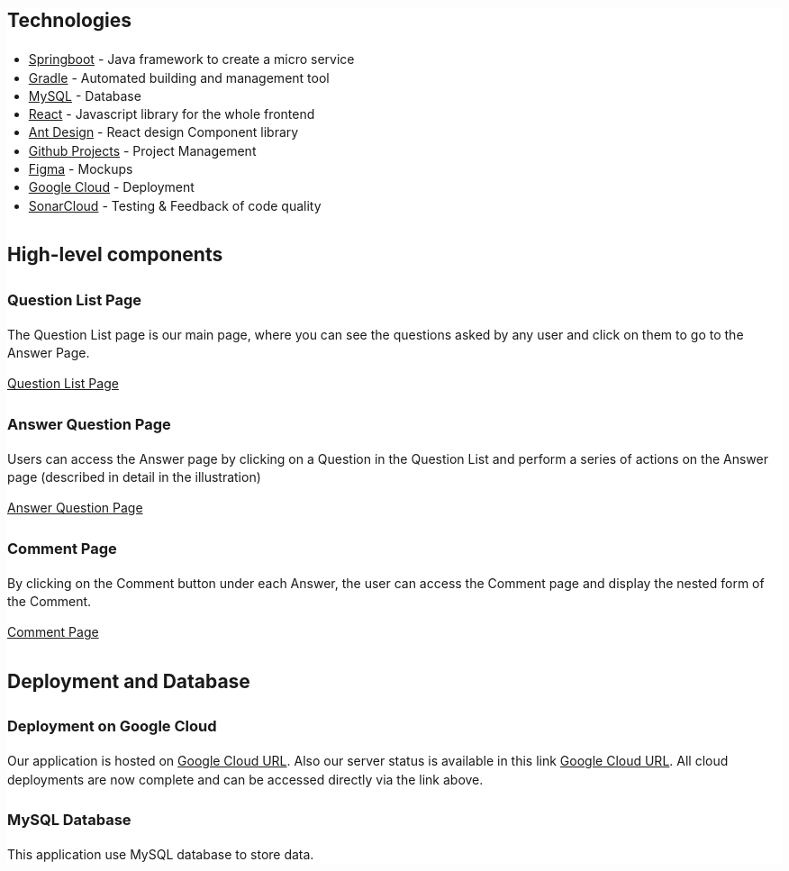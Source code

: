 ## Technologies

- [Springboot](https://spring.io/) - Java framework to create a micro service
- [Gradle](https://gradle.org/) - Automated building and management tool
- [MySQL](https://www.mysql.com/) - Database
- [React](https://reactjs.org/docs/getting-started.html) - Javascript library for the whole frontend
- [Ant Design](https://ant.design/) - React design Component library
- [Github Projects](https://github.com/explore) - Project Management
- [Figma](https://figma.com/) - Mockups
- [Google Cloud](https://cloud.google.com/) - Deployment
- [SonarCloud](https://sonarcloud.io/) - Testing & Feedback of code quality

## High-level components

### Question List Page

The Question List page is our main page, where you can see the questions asked by any user and click on them to go to the Answer Page.

[Question List Page](https://github.com/sopra-fs23-group-38/sopra-fs23-38-client/blob/main/src/components/views/Index.js)

### Answer Question Page

Users can access the Answer page by clicking on a Question in the Question List and perform a series of actions on the Answer page (described in detail in the illustration)

[Answer Question Page](https://github.com/sopra-fs23-group-38/sopra-fs23-38-client/blob/main/src/components/views/Question/%5Bid%5D.js)

### Comment Page

By clicking on the Comment button under each Answer, the user can access the Comment page and display the nested form of the Comment.

[Comment Page](https://github.com/sopra-fs23-group-38/sopra-fs23-38-client/blob/main/src/components/views/Question/answer/%5Bid%5D.js)

## Deployment and Database

### Deployment on Google Cloud

Our application is hosted on [Google Cloud URL](https://sopra-fs23-group-38-client.oa.r.appspot.com/). Also our server status is available in this link [Google Cloud URL](https://sopra-fs23-group-38-server.oa.r.appspot.com/). All cloud deployments are now complete and can be accessed directly via the link above.

### MySQL Database

This application use MySQL database to store data.
